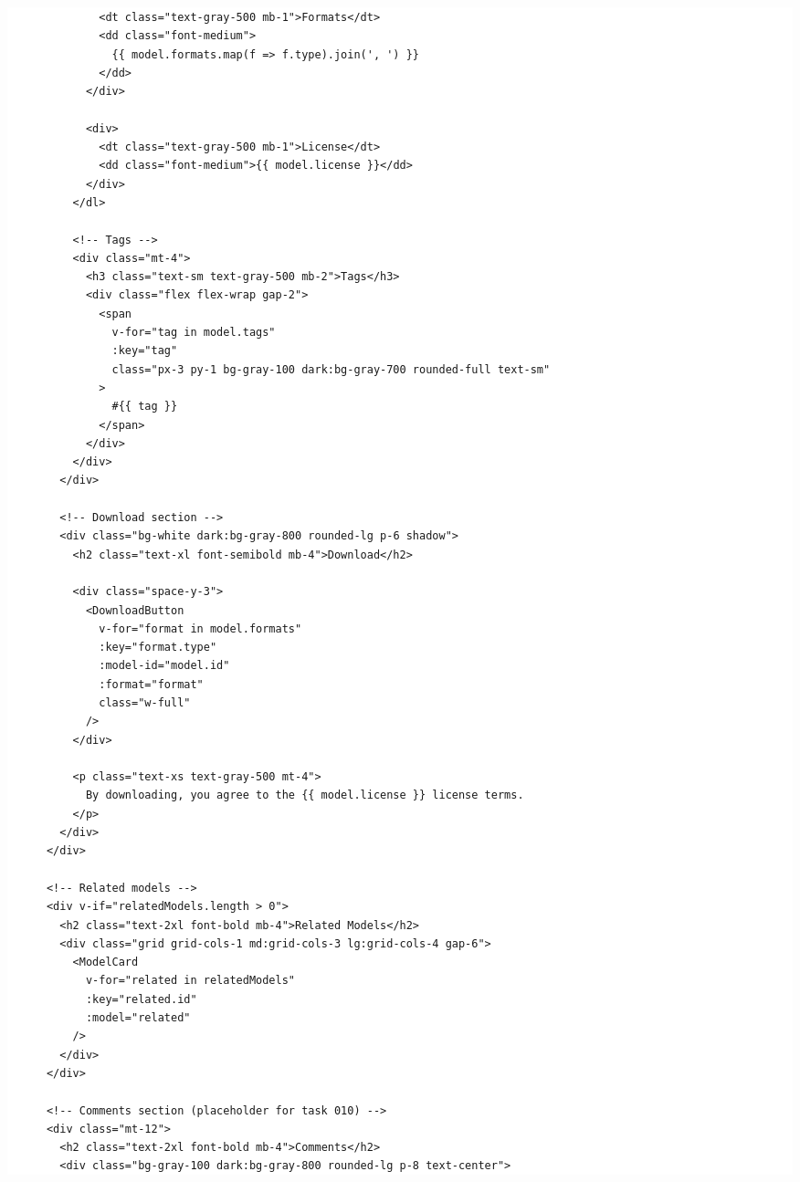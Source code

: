    ```vue
                 <dt class="text-gray-500 mb-1">Formats</dt>
                 <dd class="font-medium">
                   {{ model.formats.map(f => f.type).join(', ') }}
                 </dd>
               </div>

               <div>
                 <dt class="text-gray-500 mb-1">License</dt>
                 <dd class="font-medium">{{ model.license }}</dd>
               </div>
             </dl>

             <!-- Tags -->
             <div class="mt-4">
               <h3 class="text-sm text-gray-500 mb-2">Tags</h3>
               <div class="flex flex-wrap gap-2">
                 <span
                   v-for="tag in model.tags"
                   :key="tag"
                   class="px-3 py-1 bg-gray-100 dark:bg-gray-700 rounded-full text-sm"
                 >
                   #{{ tag }}
                 </span>
               </div>
             </div>
           </div>

           <!-- Download section -->
           <div class="bg-white dark:bg-gray-800 rounded-lg p-6 shadow">
             <h2 class="text-xl font-semibold mb-4">Download</h2>

             <div class="space-y-3">
               <DownloadButton
                 v-for="format in model.formats"
                 :key="format.type"
                 :model-id="model.id"
                 :format="format"
                 class="w-full"
               />
             </div>

             <p class="text-xs text-gray-500 mt-4">
               By downloading, you agree to the {{ model.license }} license terms.
             </p>
           </div>
         </div>

         <!-- Related models -->
         <div v-if="relatedModels.length > 0">
           <h2 class="text-2xl font-bold mb-4">Related Models</h2>
           <div class="grid grid-cols-1 md:grid-cols-3 lg:grid-cols-4 gap-6">
             <ModelCard
               v-for="related in relatedModels"
               :key="related.id"
               :model="related"
             />
           </div>
         </div>

         <!-- Comments section (placeholder for task 010) -->
         <div class="mt-12">
           <h2 class="text-2xl font-bold mb-4">Comments</h2>
           <div class="bg-gray-100 dark:bg-gray-800 rounded-lg p-8 text-center">
   ```